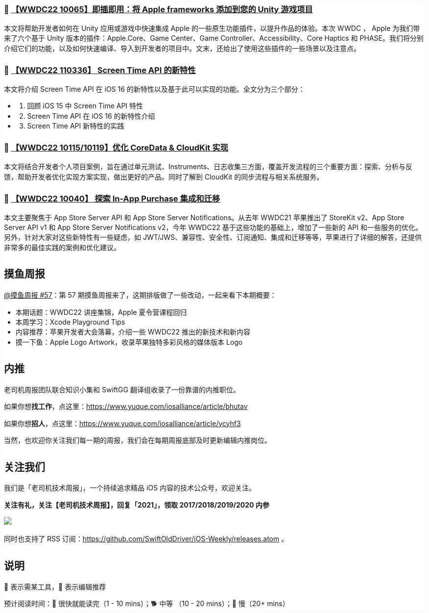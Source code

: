 ### 🌟 [【WWDC22 10065】即插即用：将 Apple frameworks 添加到您的 Unity 游戏项目](https://xiaozhuanlan.com/topic/2583470691)

本文将帮助开发者如何在 Unity 应用或游戏中快速集成 Apple 的一些原生功能插件，以提升作品的体验。本次 WWDC ， Apple 为我们带来了六个基于 Unity 版本的插件：Apple.Core、Game Center、Game Controller、Accessibility、Core Haptics 和 PHASE。我们将分别介绍它们的功能，以及如何快速编译、导入到开发者的项目中。文末，还给出了使用这些插件的一些场景以及注意点。

### 🌟 [【WWDC22 110336】 Screen Time API 的新特性](https://xiaozhuanlan.com/topic/7169340528)

本文将介绍 Screen Time API 在 iOS 16 的新特性以及基于此可以实现的功能。全文分为三个部分：
- 1. 回顾 iOS 15 中 Screen Time API 特性
- 2. Screen Time API 在 iOS 16 的新特性介绍
- 3. Screen Time API 新特性的实践

### 🌟 [【WWDC22 10115/10119】优化 CoreData & CloudKit 实现](https://xiaozhuanlan.com/topic/5821964073)

本文将结合开发者个人项目案例，旨在通过单元测试、Instruments、日志收集三方面，覆盖开发流程的三个重要方面：探索、分析与反馈，帮助开发者优化实现方案实现，做出更好的产品。同时了解到 CloudKit 的同步流程与相关系统服务。

### 🌟 [【WWDC22 10040】 探索 In-App Purchase 集成和迁移](https://xiaozhuanlan.com/topic/8024563197)

本文主要聚焦于 App Store Server API 和 App Store Server Notifications。从去年 WWDC21 苹果推出了 StoreKit v2、App Store Server API v1 和 App Store Server Notifications v2，今年 WWDC22 基于这些功能的基础上，增加了一些新的 API 和一些服务的优化。另外，针对大家对这些新特性有一些疑虑，如 JWT/JWS、兼容性、安全性、订阅通知、集成和迁移等等，苹果进行了详细的解答，还提供非常多的最佳实践的案例和优化建议。

## 摸鱼周报

[@摸鱼周报 #57](https://mp.weixin.qq.com/s/e4ZbFBPqclgy7KyfxVyQZA)：第 57 期摸鱼周报来了，这期排版做了一些改动，一起来看下本期概要：

* 本期话题：WWDC22 讲座集锦，Apple 夏令营课程回归
* 本周学习：Xcode Playground Tips
* 内容推荐：苹果开发者大会落幕，介绍一些 WWDC22 推出的新技术和新内容
* 摸一下鱼：Apple Logo Artwork，收录苹果独特多彩风格的媒体版本 Logo

## 内推

老司机周报团队联合知识小集和 SwiftGG 翻译组收录了一份靠谱的内推职位。

如果你想**找工作**，点这里：https://www.yuque.com/iosalliance/article/bhutav

如果你想**招人**，点这里：https://www.yuque.com/iosalliance/article/ycyhf3

当然，也欢迎你关注我们每一期的周报，我们会在每期周报底部及时更新编辑内推岗位。

## 关注我们

我们是「老司机技术周报」，一个持续追求精品 iOS 内容的技术公众号，欢迎关注。

**关注有礼，关注【老司机技术周报】，回复「2021」，领取 2017/2018/2019/2020 内参**

![](https://github.com/SwiftOldDriver/iOS-Weekly/blob/master/assets/qrcode_for_wechat.jpg?raw=true)

同时也支持了 RSS 订阅：https://github.com/SwiftOldDriver/iOS-Weekly/releases.atom 。

## 说明

🚧 表示需某工具，🌟 表示编辑推荐

预计阅读时间：🐎 很快就能读完（1 - 10 mins）；🐕 中等 （10 - 20 mins）；🐢 慢（20+ mins）
